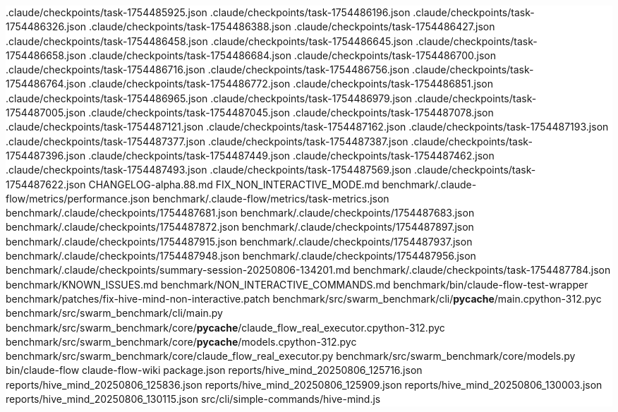 .claude/checkpoints/task-1754485925.json
.claude/checkpoints/task-1754486196.json
.claude/checkpoints/task-1754486326.json
.claude/checkpoints/task-1754486388.json
.claude/checkpoints/task-1754486427.json
.claude/checkpoints/task-1754486458.json
.claude/checkpoints/task-1754486645.json
.claude/checkpoints/task-1754486658.json
.claude/checkpoints/task-1754486684.json
.claude/checkpoints/task-1754486700.json
.claude/checkpoints/task-1754486716.json
.claude/checkpoints/task-1754486756.json
.claude/checkpoints/task-1754486764.json
.claude/checkpoints/task-1754486772.json
.claude/checkpoints/task-1754486851.json
.claude/checkpoints/task-1754486965.json
.claude/checkpoints/task-1754486979.json
.claude/checkpoints/task-1754487005.json
.claude/checkpoints/task-1754487045.json
.claude/checkpoints/task-1754487078.json
.claude/checkpoints/task-1754487121.json
.claude/checkpoints/task-1754487162.json
.claude/checkpoints/task-1754487193.json
.claude/checkpoints/task-1754487377.json
.claude/checkpoints/task-1754487387.json
.claude/checkpoints/task-1754487396.json
.claude/checkpoints/task-1754487449.json
.claude/checkpoints/task-1754487462.json
.claude/checkpoints/task-1754487493.json
.claude/checkpoints/task-1754487569.json
.claude/checkpoints/task-1754487622.json
CHANGELOG-alpha.88.md
FIX_NON_INTERACTIVE_MODE.md
benchmark/.claude-flow/metrics/performance.json
benchmark/.claude-flow/metrics/task-metrics.json
benchmark/.claude/checkpoints/1754487681.json
benchmark/.claude/checkpoints/1754487683.json
benchmark/.claude/checkpoints/1754487872.json
benchmark/.claude/checkpoints/1754487897.json
benchmark/.claude/checkpoints/1754487915.json
benchmark/.claude/checkpoints/1754487937.json
benchmark/.claude/checkpoints/1754487948.json
benchmark/.claude/checkpoints/1754487956.json
benchmark/.claude/checkpoints/summary-session-20250806-134201.md
benchmark/.claude/checkpoints/task-1754487784.json
benchmark/KNOWN_ISSUES.md
benchmark/NON_INTERACTIVE_COMMANDS.md
benchmark/bin/claude-flow-test-wrapper
benchmark/patches/fix-hive-mind-non-interactive.patch
benchmark/src/swarm_benchmark/cli/__pycache__/main.cpython-312.pyc
benchmark/src/swarm_benchmark/cli/main.py
benchmark/src/swarm_benchmark/core/__pycache__/claude_flow_real_executor.cpython-312.pyc
benchmark/src/swarm_benchmark/core/__pycache__/models.cpython-312.pyc
benchmark/src/swarm_benchmark/core/claude_flow_real_executor.py
benchmark/src/swarm_benchmark/core/models.py
bin/claude-flow
claude-flow-wiki
package.json
reports/hive_mind_20250806_125716.json
reports/hive_mind_20250806_125836.json
reports/hive_mind_20250806_125909.json
reports/hive_mind_20250806_130003.json
reports/hive_mind_20250806_130115.json
src/cli/simple-commands/hive-mind.js